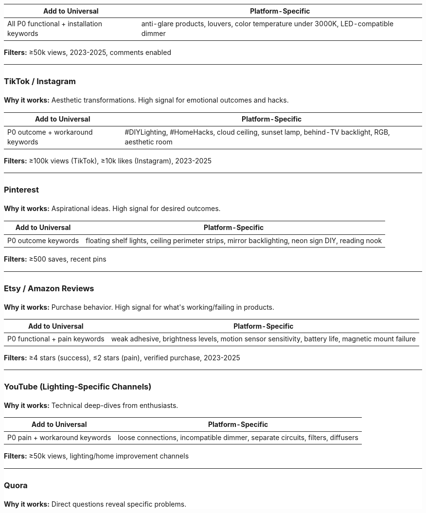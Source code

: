 | **Add to Universal** | **Platform-Specific** |
|---|---|
| All P0 functional + installation keywords | anti-glare products, louvers, color temperature under 3000K, LED-compatible dimmer |

**Filters:** ≥50k views, 2023-2025, comments enabled

---

### TikTok / Instagram
**Why it works:** Aesthetic transformations. High signal for emotional outcomes and hacks.

| **Add to Universal** | **Platform-Specific** |
|---|---|
| P0 outcome + workaround keywords | #DIYLighting, #HomeHacks, cloud ceiling, sunset lamp, behind-TV backlight, RGB, aesthetic room |

**Filters:** ≥100k views (TikTok), ≥10k likes (Instagram), 2023-2025

---

### Pinterest
**Why it works:** Aspirational ideas. High signal for desired outcomes.

| **Add to Universal** | **Platform-Specific** |
|---|---|
| P0 outcome keywords | floating shelf lights, ceiling perimeter strips, mirror backlighting, neon sign DIY, reading nook |

**Filters:** ≥500 saves, recent pins

---

### Etsy / Amazon Reviews
**Why it works:** Purchase behavior. High signal for what's working/failing in products.

| **Add to Universal** | **Platform-Specific** |
|---|---|
| P0 functional + pain keywords | weak adhesive, brightness levels, motion sensor sensitivity, battery life, magnetic mount failure |

**Filters:** ≥4 stars (success), ≤2 stars (pain), verified purchase, 2023-2025

---

### YouTube (Lighting-Specific Channels)
**Why it works:** Technical deep-dives from enthusiasts.

| **Add to Universal** | **Platform-Specific** |
|---|---|
| P0 pain + workaround keywords | loose connections, incompatible dimmer, separate circuits, filters, diffusers |

**Filters:** ≥50k views, lighting/home improvement channels

---

### Quora
**Why it works:** Direct questions reveal specific problems.
